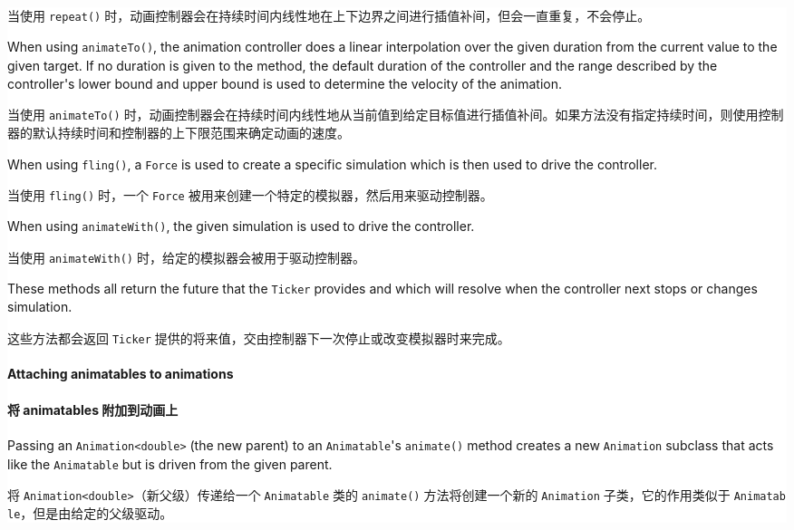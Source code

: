 当使用 `repeat()` 时，动画控制器会在持续时间内线性地在上下边界之间进行插值补间，但会一直重复，不会停止。

When using `animateTo()`, the animation controller does a linear
interpolation over the given duration from the current value to the
given target. If no duration is given to the method, the default
duration of the controller and the range described by the controller's
lower bound and upper bound is used to determine the velocity of the
animation.

当使用 `animateTo()` 时，动画控制器会在持续时间内线性地从当前值到给定目标值进行插值补间。如果方法没有指定持续时间，则使用控制器的默认持续时间和控制器的上下限范围来确定动画的速度。

When using `fling()`, a `Force` is used to create a specific
simulation which is then used to drive the controller.

当使用 `fling()` 时，一个 `Force` 被用来创建一个特定的模拟器，然后用来驱动控制器。

When using `animateWith()`, the given simulation is used to drive the
controller.

当使用 `animateWith()` 时，给定的模拟器会被用于驱动控制器。

These methods all return the future that the `Ticker` provides and
which will resolve when the controller next stops or changes
simulation.

这些方法都会返回 `Ticker` 提供的将来值，交由控制器下一次停止或改变模拟器时来完成。

#### Attaching animatables to animations

#### 将 animatables 附加到动画上

Passing an `Animation<double>` (the new parent) to an `Animatable`'s
`animate()` method creates a new `Animation` subclass that acts like
the `Animatable` but is driven from the given parent.

将 `Animation<double>`（新父级）传递给一个 `Animatable` 类的 `animate()` 方法将创建一个新的 `Animation` 子类，它的作用类似于 `Animatable`，但是由给定的父级驱动。
